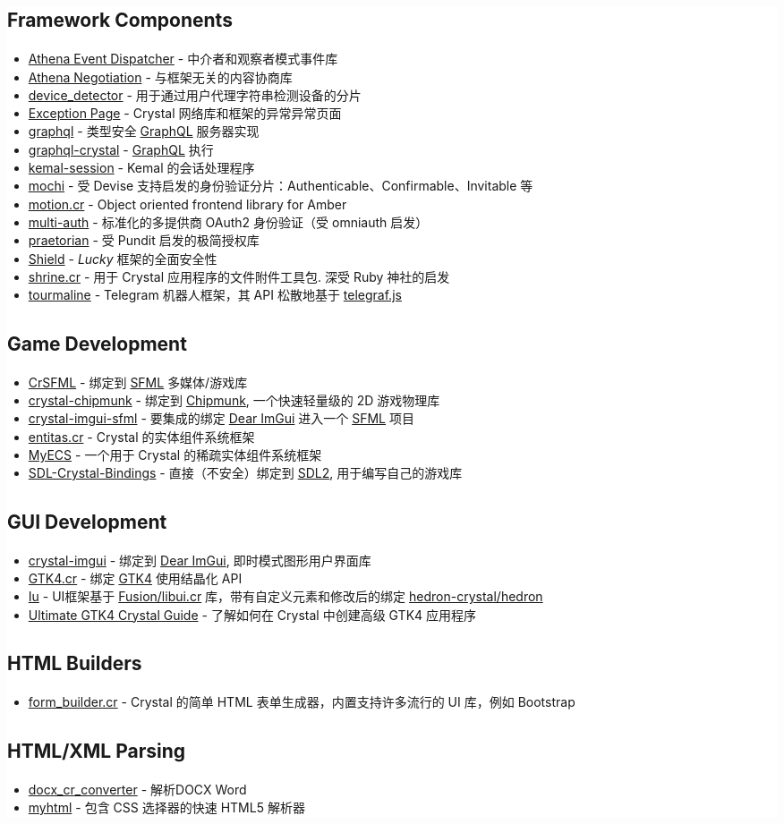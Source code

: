 ## Framework Components
 * [Athena Event Dispatcher](https://github.com/athena-framework/event-dispatcher) - 中介者和观察者模式事件库
 * [Athena Negotiation](https://github.com/athena-framework/negotiation) - 与框架无关的内容协商库
 * [device_detector](https://github.com/creadone/device_detector) - 用于通过用户代理字符串检测设备的分片
 * [Exception Page](https://github.com/crystal-loot/exception_page) - Crystal 网络库和框架的异常异常页面
 * [graphql](https://github.com/graphql-crystal/graphql) - 类型安全 [GraphQL](http://graphql.org) 服务器实现
 * [graphql-crystal](https://github.com/ziprandom/graphql-crystal) - [GraphQL](http://graphql.org) 执行
 * [kemal-session](https://github.com/kemalcr/kemal-session) - Kemal 的会话处理程序
 * [mochi](https://github.com/awcrotwell/mochi) - 受 Devise 支持启发的身份验证分片：Authenticable、Confirmable、Invitable 等
 * [motion.cr](https://github.com/awcrotwell/motion.cr) - Object oriented frontend library for Amber
 * [multi-auth](https://github.com/msa7/multi_auth) - 标准化的多提供商 OAuth2 身份验证（受 omniauth 启发）
 * [praetorian](https://github.com/ilanusse/praetorian) - 受 Pundit 启发的极简授权库
 * [Shield](https://github.com/grottopress/shield) - *Lucky* 框架的全面安全性
 * [shrine.cr](https://github.com/jetrockets/shrine.cr)  - 用于 Crystal 应用程序的文件附件工具包. 深受 Ruby 神社的启发
 * [tourmaline](https://github.com/protoncr/tourmaline) - Telegram 机器人框架，其 API 松散地基于 [telegraf.js](https://telegraf.js.org/)

## Game Development
 * [CrSFML](https://github.com/oprypin/crsfml) - 绑定到 [SFML](https://www.sfml-dev.org/) 多媒体/游戏库
 * [crystal-chipmunk](https://github.com/oprypin/crystal-chipmunk) - 绑定到 [Chipmunk](http://chipmunk-physics.net/), 一个快速轻量级的 2D 游戏物理库
 * [crystal-imgui-sfml](https://github.com/oprypin/crystal-imgui-sfml) - 要集成的绑定 [Dear ImGui](https://github.com/ocornut/imgui) 进入一个 [SFML](https://www.sfml-dev.org/) 项目
 * [entitas.cr](https://github.com/spoved/entitas.cr) - Crystal 的实体组件系统框架
 * [MyECS](https://github.com/konovod/myecs) - 一个用于 Crystal 的稀疏实体组件系统框架
 * [SDL-Crystal-Bindings](https://github.com/Hadeweka/SDL-Crystal-Bindings) - 直接（不安全）绑定到 [SDL2](https://www.libsdl.org/), 用于编写自己的游戏库

## GUI Development
 * [crystal-imgui](https://github.com/oprypin/crystal-imgui) - 绑定到 [Dear ImGui](https://github.com/ocornut/imgui), 即时模式图形用户界面库
 * [GTK4.cr](https://github.com/hugopl/gtk4.cr) - 绑定 [GTK4](https://docs.gtk.org/gtk4/overview.html) 使用结晶化 API
 * [Iu](https://github.com/grkek/iu) - UI框架基于 [Fusion/libui.cr](https://github.com/Fusion/libui.cr) 库，带有自定义元素和修改后的绑定 [hedron-crystal/hedron](https://github.com/hedron-crystal/hedron)
 * [Ultimate GTK4 Crystal Guide](https://ultimate-gtk4-crystal-guide.geopjr.dev/) - 了解如何在 Crystal 中创建高级 GTK4 应用程序

## HTML Builders
 * [form_builder.cr](https://github.com/westonganger/form_builder.cr) - Crystal 的简单 HTML 表单生成器，内置支持许多流行的 UI 库，例如 Bootstrap

## HTML/XML Parsing
 * [docx_cr_converter](https://github.com/aristotelesbr/docx_cr_converter) - 解析DOCX Word
 * [myhtml](https://github.com/kostya/myhtml) - 包含 CSS 选择器的快速 HTML5 解析器

